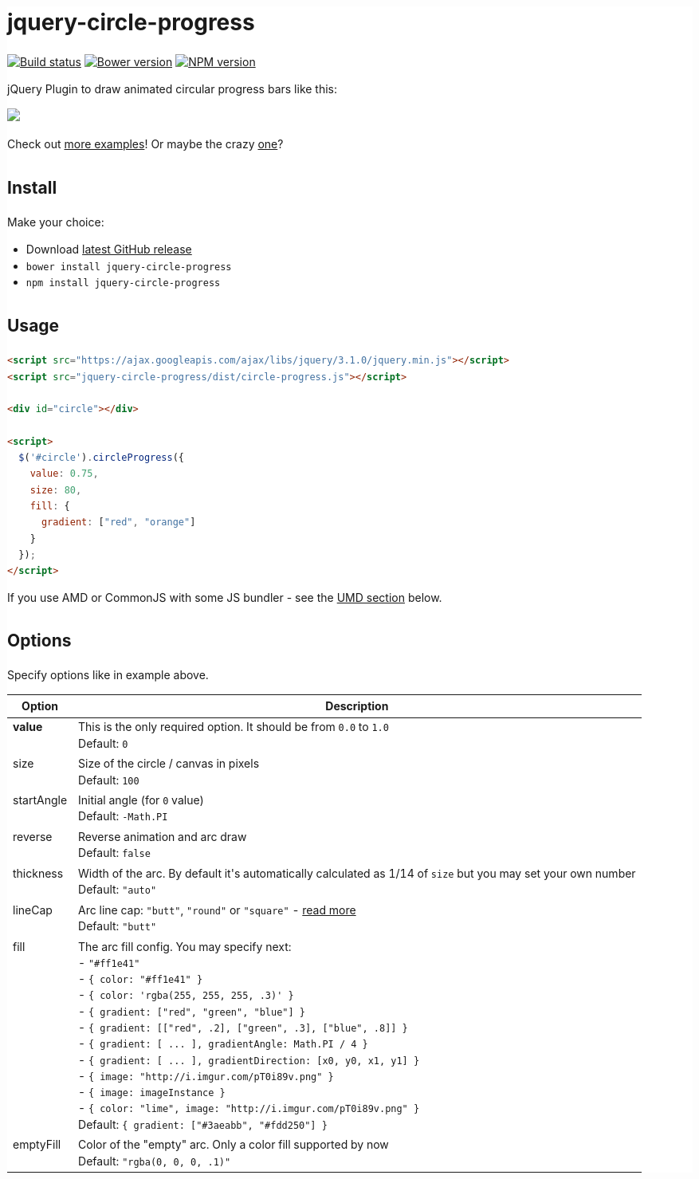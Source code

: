 jquery-circle-progress
======================

[![Build status](https://travis-ci.org/kottenator/jquery-circle-progress.svg?branch=master)](https://travis-ci.org/kottenator/jquery-circle-progress)
[![Bower version](https://img.shields.io/bower/v/jquery-circle-progress.svg?maxAge=3600)](https://bower.io/search/?q=jquery-circle-progress)
[![NPM version](https://img.shields.io/npm/v/jquery-circle-progress.svg?maxAge=3600)](https://www.npmjs.com/package/jquery-circle-progress)

jQuery Plugin to draw animated circular progress bars like this:

![](http://i.imgur.com/zV5VUQG.png)

Check out [more examples](http://kottenator.github.io/jquery-circle-progress/)! Or maybe the crazy [one](http://jsbin.com/vatuza/5/)?

Install
-------

Make your choice:

* Download [latest GitHub release](https://github.com/kottenator/jquery-circle-progress/releases)
* `bower install jquery-circle-progress`
* `npm install jquery-circle-progress`

Usage
-----

```html
<script src="https://ajax.googleapis.com/ajax/libs/jquery/3.1.0/jquery.min.js"></script>
<script src="jquery-circle-progress/dist/circle-progress.js"></script>

<div id="circle"></div>

<script>
  $('#circle').circleProgress({
    value: 0.75,
    size: 80,
    fill: {
      gradient: ["red", "orange"]
    }
  });
</script>
```

If you use AMD or CommonJS with some JS bundler - see the [UMD section](#umd) below.

Options
-------

Specify options like in example above.

| Option | Description |
| ---- | ---- |
| **value** | This is the only required option. It should be from `0.0` to `1.0` <br> Default: `0` |
| size | Size of the circle / canvas in pixels <br> Default: `100` |
| startAngle | Initial angle (for `0` value) <br> Default: `-Math.PI` |
| reverse | Reverse animation and arc draw <br> Default: `false` |
| thickness | Width of the arc. By default it's automatically calculated as 1/14 of `size` but you may set your own number <br> Default: `"auto"` |
| lineCap | Arc line cap: `"butt"`, `"round"` or `"square"` - [read more](https://developer.mozilla.org/en-US/docs/Web/API/CanvasRenderingContext2D.lineCap) <br> Default: `"butt"`
| fill | The arc fill config. You may specify next:  <br>- `"#ff1e41"` <br>- `{ color: "#ff1e41" }` <br>- `{ color: 'rgba(255, 255, 255, .3)' }` <br>- `{ gradient: ["red", "green", "blue"] }` <br>- `{ gradient: [["red", .2], ["green", .3], ["blue", .8]] }` <br>- `{ gradient: [ ... ], gradientAngle: Math.PI / 4 }` <br>- `{ gradient: [ ... ], gradientDirection: [x0, y0, x1, y1] }` <br>- `{ image: "http://i.imgur.com/pT0i89v.png" }`<br>- `{ image: imageInstance }`<br>- `{ color: "lime", image: "http://i.imgur.com/pT0i89v.png" }` <br> Default: `{ gradient: ["#3aeabb", "#fdd250"] }` |
| emptyFill | Color of the "empty" arc. Only a color fill supported by now <br> Default: `"rgba(0, 0, 0, .1)"` |